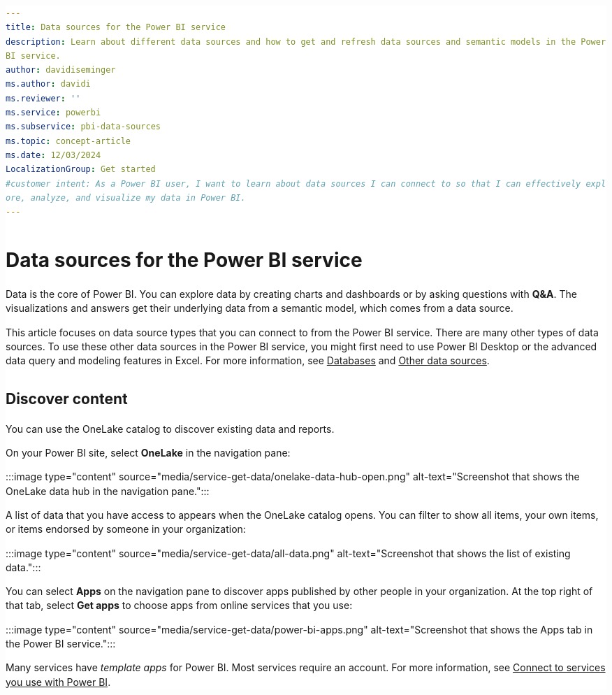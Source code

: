```yaml
---
title: Data sources for the Power BI service
description: Learn about different data sources and how to get and refresh data sources and semantic models in the Power BI service.
author: davidiseminger
ms.author: davidi
ms.reviewer: ''
ms.service: powerbi
ms.subservice: pbi-data-sources
ms.topic: concept-article
ms.date: 12/03/2024
LocalizationGroup: Get started
#customer intent: As a Power BI user, I want to learn about data sources I can connect to so that I can effectively explore, analyze, and visualize my data in Power BI.
---
```


# Data sources for the Power BI service

Data is the core of Power BI. You can explore data by creating charts and dashboards or by asking questions with **Q&A**. The visualizations and answers get their underlying data from a semantic model, which comes from a data source.

This article focuses on data source types that you can connect to from the Power BI service. There are many other types of data sources. To use these other data sources in the Power BI service, you might first need to use Power BI Desktop or the advanced data query and modeling features in Excel. For more information, see [Databases](#databases) and [Other data sources](#other-data-sources).

## Discover content

You can use the OneLake catalog to discover existing data and reports.  

On your Power BI site, select **OneLake** in the navigation pane:

:::image type="content" source="media/service-get-data/onelake-data-hub-open.png" alt-text="Screenshot that shows the OneLake data hub in the navigation pane.":::

A list of data that you have access to appears when the OneLake catalog opens. You can filter to show all items, your own items, or items endorsed by someone in your organization:

:::image type="content" source="media/service-get-data/all-data.png" alt-text="Screenshot that shows the list of existing data.":::

You can select **Apps** on the navigation pane to discover apps published by other people in your organization. At the top right of that tab, select **Get apps** to choose apps from online services that you use:

:::image type="content" source="media/service-get-data/power-bi-apps.png" alt-text="Screenshot that shows the Apps tab in the Power BI service.":::

Many services have *template apps* for Power BI. Most services require an account. For more information, see [Connect to services you use with Power BI](service-connect-to-services.md).
